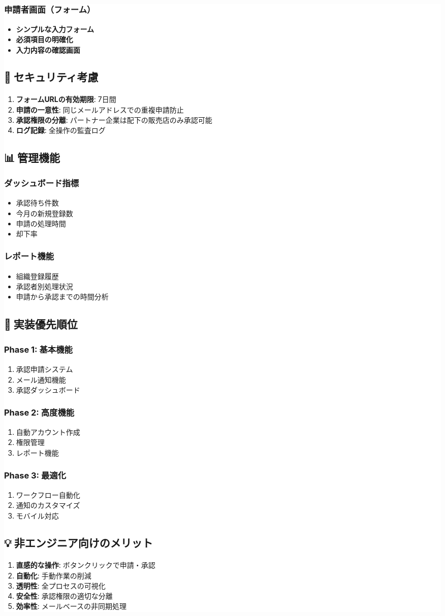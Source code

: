 ### 申請者画面（フォーム）
- **シンプルな入力フォーム**
- **必須項目の明確化**
- **入力内容の確認画面**

## 🔐 セキュリティ考慮

1. **フォームURLの有効期限**: 7日間
2. **申請の一意性**: 同じメールアドレスでの重複申請防止
3. **承認権限の分離**: パートナー企業は配下の販売店のみ承認可能
4. **ログ記録**: 全操作の監査ログ

## 📊 管理機能

### ダッシュボード指標
- 承認待ち件数
- 今月の新規登録数
- 申請の処理時間
- 却下率

### レポート機能
- 組織登録履歴
- 承認者別処理状況
- 申請から承認までの時間分析

## 🚀 実装優先順位

### Phase 1: 基本機能
1. 承認申請システム
2. メール通知機能
3. 承認ダッシュボード

### Phase 2: 高度機能
1. 自動アカウント作成
2. 権限管理
3. レポート機能

### Phase 3: 最適化
1. ワークフロー自動化
2. 通知のカスタマイズ
3. モバイル対応

## 💡 非エンジニア向けのメリット

1. **直感的な操作**: ボタンクリックで申請・承認
2. **自動化**: 手動作業の削減
3. **透明性**: 全プロセスの可視化
4. **安全性**: 承認権限の適切な分離
5. **効率性**: メールベースの非同期処理
